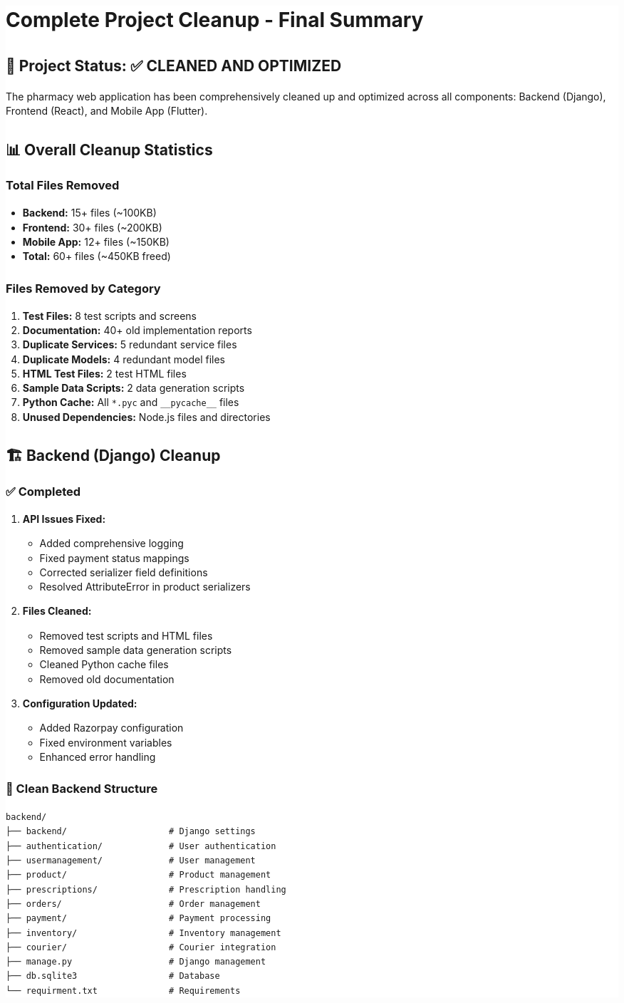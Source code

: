 # Complete Project Cleanup - Final Summary

## 🎯 Project Status: ✅ CLEANED AND OPTIMIZED

The pharmacy web application has been comprehensively cleaned up and optimized across all components: Backend (Django), Frontend (React), and Mobile App (Flutter).

## 📊 Overall Cleanup Statistics

### Total Files Removed
- **Backend:** 15+ files (~100KB)
- **Frontend:** 30+ files (~200KB)  
- **Mobile App:** 12+ files (~150KB)
- **Total:** 60+ files (~450KB freed)

### Files Removed by Category
1. **Test Files:** 8 test scripts and screens
2. **Documentation:** 40+ old implementation reports
3. **Duplicate Services:** 5 redundant service files
4. **Duplicate Models:** 4 redundant model files
5. **HTML Test Files:** 2 test HTML files
6. **Sample Data Scripts:** 2 data generation scripts
7. **Python Cache:** All `*.pyc` and `__pycache__` files
8. **Unused Dependencies:** Node.js files and directories

## 🏗️ Backend (Django) Cleanup

### ✅ Completed
1. **API Issues Fixed:**
   - Added comprehensive logging
   - Fixed payment status mappings
   - Corrected serializer field definitions
   - Resolved AttributeError in product serializers

2. **Files Cleaned:**
   - Removed test scripts and HTML files
   - Removed sample data generation scripts
   - Cleaned Python cache files
   - Removed old documentation

3. **Configuration Updated:**
   - Added Razorpay configuration
   - Fixed environment variables
   - Enhanced error handling

### 📁 Clean Backend Structure
```
backend/
├── backend/                    # Django settings
├── authentication/             # User authentication
├── usermanagement/             # User management
├── product/                    # Product management
├── prescriptions/              # Prescription handling
├── orders/                     # Order management
├── payment/                    # Payment processing
├── inventory/                  # Inventory management
├── courier/                    # Courier integration
├── manage.py                   # Django management
├── db.sqlite3                  # Database
└── requirment.txt              # Requirements
```